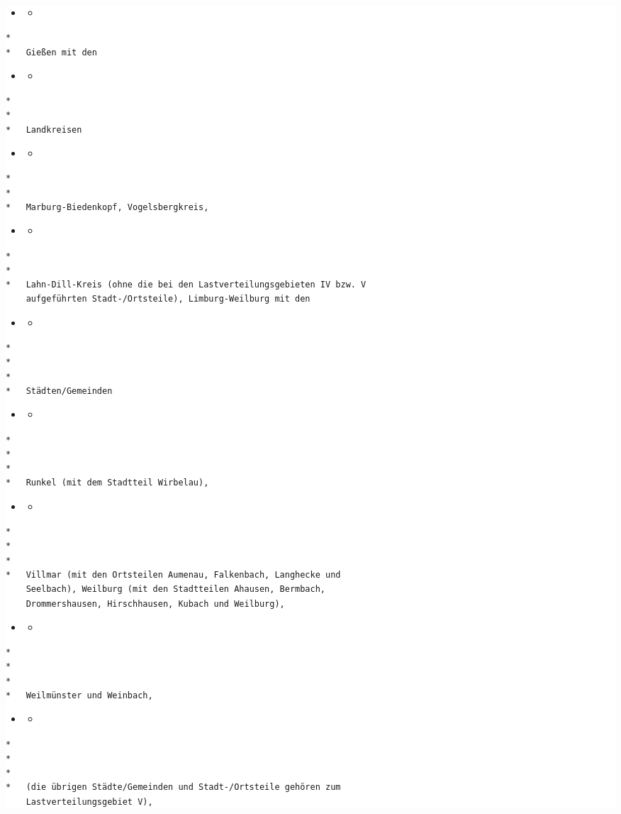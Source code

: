 
*    *
    *
    *   Gießen mit den


*    *
    *
    *
    *   Landkreisen


*    *
    *
    *
    *   Marburg-Biedenkopf, Vogelsbergkreis,


*    *
    *
    *
    *   Lahn-Dill-Kreis (ohne die bei den Lastverteilungsgebieten IV bzw. V
        aufgeführten Stadt-/Ortsteile), Limburg-Weilburg mit den


*    *
    *
    *
    *
    *   Städten/Gemeinden


*    *
    *
    *
    *
    *   Runkel (mit dem Stadtteil Wirbelau),


*    *
    *
    *
    *
    *   Villmar (mit den Ortsteilen Aumenau, Falkenbach, Langhecke und
        Seelbach), Weilburg (mit den Stadtteilen Ahausen, Bermbach,
        Drommershausen, Hirschhausen, Kubach und Weilburg),


*    *
    *
    *
    *
    *   Weilmünster und Weinbach,


*    *
    *
    *
    *
    *   (die übrigen Städte/Gemeinden und Stadt-/Ortsteile gehören zum
        Lastverteilungsgebiet V),
